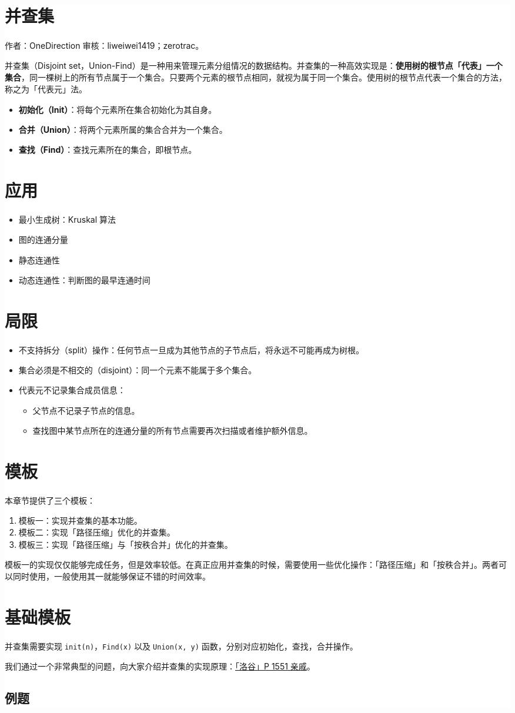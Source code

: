 # 并查集

作者：OneDirection 审核：liweiwei1419；zerotrac。

并查集（Disjoint set，Union-Find）是一种用来管理元素分组情况的数据结构。并查集的一种高效实现是：**使用树的根节点「代表」一个集合**，同一棵树上的所有节点属于一个集合。只要两个元素的根节点相同，就视为属于同一个集合。使用树的根节点代表一个集合的方法，称之为「代表元」法。

- **初始化（Init）**：将每个元素所在集合初始化为其自身。

- **合并（Union）**：将两个元素所属的集合合并为一个集合。
- **查找（Find）**：查找元素所在的集合，即根节点。

# 应用

- 最小生成树：Kruskal 算法

- 图的连通分量

- 静态连通性

- 动态连通性：判断图的最早连通时间

# 局限

- 不支持拆分（split）操作：任何节点一旦成为其他节点的子节点后，将永远不可能再成为树根。

- 集合必须是不相交的（disjoint）：同一个元素不能属于多个集合。

- 代表元不记录集合成员信息：

    - 父节点不记录子节点的信息。

    - 查找图中某节点所在的连通分量的所有节点需要再次扫描或者维护额外信息。

# 模板

本章节提供了三个模板：

1. 模板一：实现并查集的基本功能。
2. 模板二：实现「路径压缩」优化的并查集。
3. 模板三：实现「路径压缩」与「按秩合并」优化的并查集。

模板一的实现仅仅能够完成任务，但是效率较低。在真正应用并查集的时候，需要使用一些优化操作：「路径压缩」和「按秩合并」。两者可以同时使用，一般使用其一就能够保证不错的时间效率。

 

# 基础模板

并查集需要实现 `init(n)`，`Find(x)` 以及 `Union(x, y)` 函数，分别对应初始化，查找，合并操作。

我们通过一个非常典型的问题，向大家介绍并查集的实现原理：[「洛谷」P 1551 亲戚](https://www.luogu.com.cn/problem/P1551)。

## 例题
